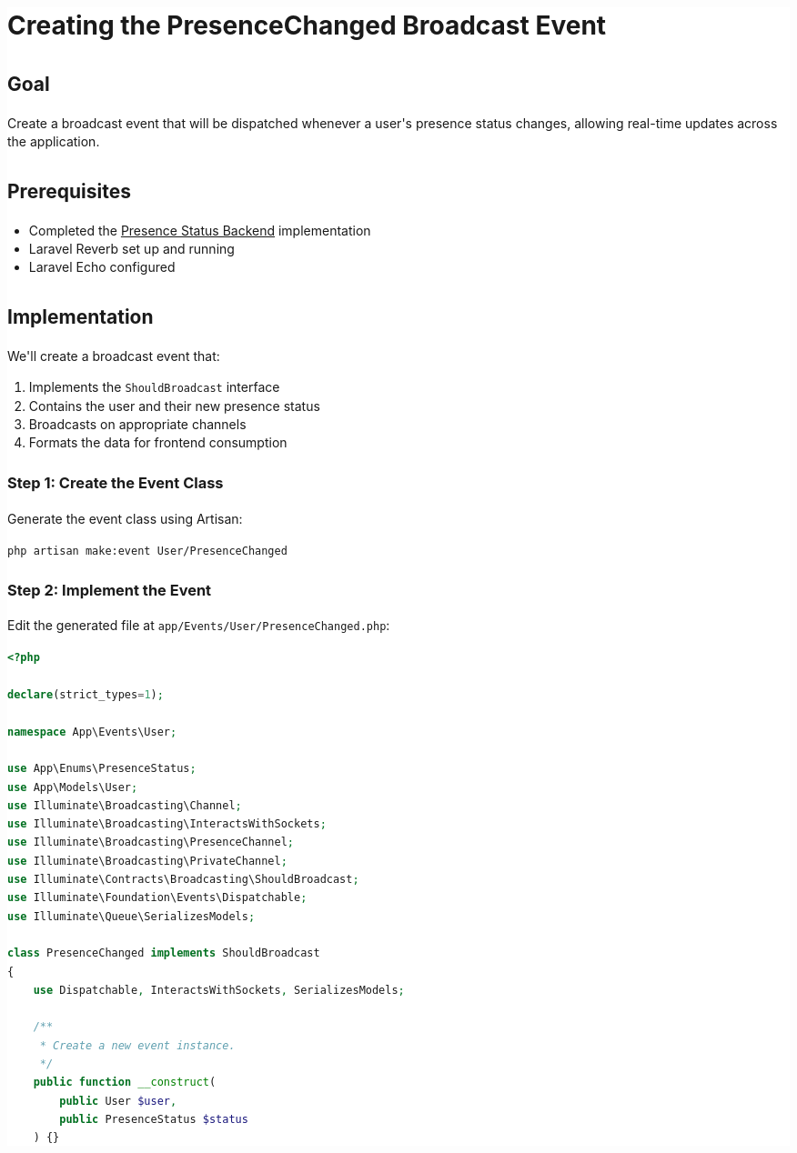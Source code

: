 # Creating the PresenceChanged Broadcast Event

<link rel="stylesheet" href="../../assets/css/styles.css">

## Goal

Create a broadcast event that will be dispatched whenever a user's presence status changes, allowing real-time updates across the application.

## Prerequisites

- Completed the [Presence Status Backend](./040-presence-backend.md) implementation
- Laravel Reverb set up and running
- Laravel Echo configured

## Implementation

We'll create a broadcast event that:

1. Implements the `ShouldBroadcast` interface
2. Contains the user and their new presence status
3. Broadcasts on appropriate channels
4. Formats the data for frontend consumption

### Step 1: Create the Event Class

Generate the event class using Artisan:

```bash
php artisan make:event User/PresenceChanged
```

### Step 2: Implement the Event

Edit the generated file at `app/Events/User/PresenceChanged.php`:

```php
<?php

declare(strict_types=1);

namespace App\Events\User;

use App\Enums\PresenceStatus;
use App\Models\User;
use Illuminate\Broadcasting\Channel;
use Illuminate\Broadcasting\InteractsWithSockets;
use Illuminate\Broadcasting\PresenceChannel;
use Illuminate\Broadcasting\PrivateChannel;
use Illuminate\Contracts\Broadcasting\ShouldBroadcast;
use Illuminate\Foundation\Events\Dispatchable;
use Illuminate\Queue\SerializesModels;

class PresenceChanged implements ShouldBroadcast
{
    use Dispatchable, InteractsWithSockets, SerializesModels;

    /**
     * Create a new event instance.
     */
    public function __construct(
        public User $user,
        public PresenceStatus $status
    ) {}
```